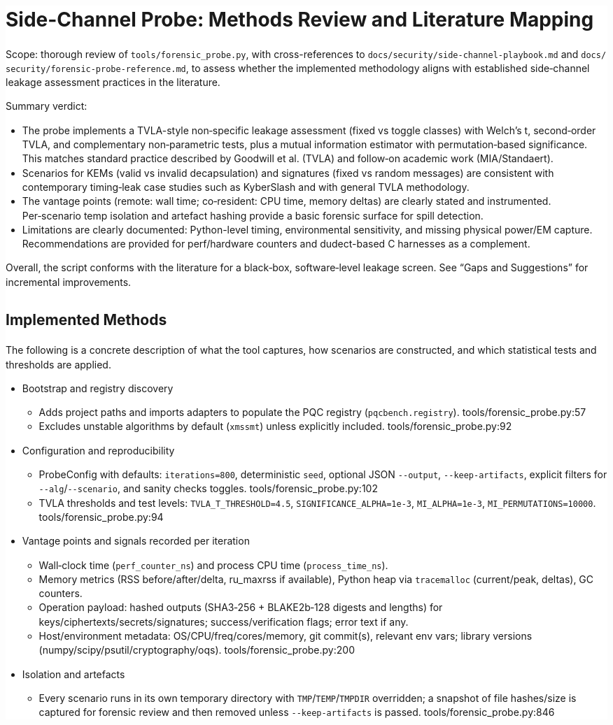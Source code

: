 # Side-Channel Probe: Methods Review and Literature Mapping

Scope: thorough review of `tools/forensic_probe.py`, with cross-references to `docs/security/side-channel-playbook.md` and `docs/security/forensic-probe-reference.md`, to assess whether the implemented methodology aligns with established side‑channel leakage assessment practices in the literature.

Summary verdict:

- The probe implements a TVLA-style non‑specific leakage assessment (fixed vs toggle classes) with Welch’s t, second‑order TVLA, and complementary non‑parametric tests, plus a mutual information estimator with permutation‑based significance. This matches standard practice described by Goodwill et al. (TVLA) and follow‑on academic work (MIA/Standaert).
- Scenarios for KEMs (valid vs invalid decapsulation) and signatures (fixed vs random messages) are consistent with contemporary timing‑leak case studies such as KyberSlash and with general TVLA methodology.
- The vantage points (remote: wall time; co‑resident: CPU time, memory deltas) are clearly stated and instrumented. Per‑scenario temp isolation and artefact hashing provide a basic forensic surface for spill detection.
- Limitations are clearly documented: Python-level timing, environmental sensitivity, and missing physical power/EM capture. Recommendations are provided for perf/hardware counters and dudect-based C harnesses as a complement.

Overall, the script conforms with the literature for a black‑box, software‑level leakage screen. See “Gaps and Suggestions” for incremental improvements.

## Implemented Methods

The following is a concrete description of what the tool captures, how scenarios are constructed, and which statistical tests and thresholds are applied.

- Bootstrap and registry discovery
  - Adds project paths and imports adapters to populate the PQC registry (`pqcbench.registry`). tools/forensic_probe.py:57
  - Excludes unstable algorithms by default (`xmssmt`) unless explicitly included. tools/forensic_probe.py:92

- Configuration and reproducibility
  - ProbeConfig with defaults: `iterations=800`, deterministic `seed`, optional JSON `--output`, `--keep-artifacts`, explicit filters for `--alg`/`--scenario`, and sanity checks toggles. tools/forensic_probe.py:102
  - TVLA thresholds and test levels: `TVLA_T_THRESHOLD=4.5`, `SIGNIFICANCE_ALPHA=1e-3`, `MI_ALPHA=1e-3`, `MI_PERMUTATIONS=10000`. tools/forensic_probe.py:94

- Vantage points and signals recorded per iteration
  - Wall‑clock time (`perf_counter_ns`) and process CPU time (`process_time_ns`).
  - Memory metrics (RSS before/after/delta, ru_maxrss if available), Python heap via `tracemalloc` (current/peak, deltas), GC counters.
  - Operation payload: hashed outputs (SHA3‑256 + BLAKE2b‑128 digests and lengths) for keys/ciphertexts/secrets/signatures; success/verification flags; error text if any.
  - Host/environment metadata: OS/CPU/freq/cores/memory, git commit(s), relevant env vars; library versions (numpy/scipy/psutil/cryptography/oqs). tools/forensic_probe.py:200

- Isolation and artefacts
  - Every scenario runs in its own temporary directory with `TMP`/`TEMP`/`TMPDIR` overridden; a snapshot of file hashes/size is captured for forensic review and then removed unless `--keep-artifacts` is passed. tools/forensic_probe.py:846
